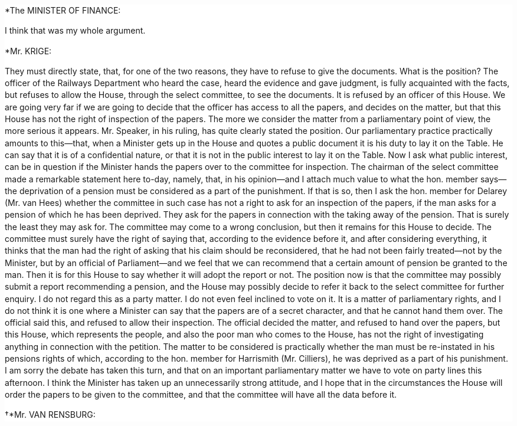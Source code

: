 <speech by="#minister_of_finance">

<from>*The <person refersTo="hansard_za">MINISTER OF FINANCE</person>:</from>

<p>I think that was my whole argument.</p>

</speech>

<speech by="#krige">

<from>*Mr. <person refersTo="hansard_za">KRIGE</person>:</from>

<p>They must directly state, that, for one of the two reasons, they have to refuse to give the documents. What is the position? The officer of the Railways Department who heard the case, heard the evidence and gave judgment, is fully acquainted with the facts, but refuses to allow the House, through the select committee, to see the documents. It is refused by an officer of this House. We are going very far if we are going to decide that the officer has access to all the papers, and decides on the matter, but that this House has not the right of inspection of the papers. The more we consider the matter from a parliamentary point of view, the more serious it appears. Mr. Speaker, in his ruling, has quite clearly stated the position. Our parliamentary practice practically amounts to this&#x2014;that, when a Minister gets up in the House and quotes a public document it is his duty to lay it on the Table. He can say that it is of a confidential nature, or that it is not in the public interest to lay it on the Table. Now I ask what public interest, can be in question if the Minister hands the papers over to the committee for inspection. The chairman of the select committee made a remarkable statement here to-day, namely, that, in his opinion&#x2014;and I attach much value to what the hon. member says&#x2014;the deprivation of a pension must be considered as a part of the punishment. If that is so, then I ask the hon. member for Delarey (Mr. van Hees) whether the committee in such case has not a right to ask for an inspection of the papers, if the man asks for a pension of which he has been deprived. They ask for the papers in connection with the taking away of the pension. That is surely the least they may ask for. The committee may come to a wrong conclusion, but then it remains for this House to decide. The committee must surely have the right of saying that, according to the evidence before it, and after considering everything, it thinks that the man had the right of asking that his claim should be reconsidered, that he had not been fairly treated&#x2014;not by the Minister, but by an official of Parliament&#x2014;and we feel that we can recommend that a certain amount of pension be granted to the man. Then it is for this House to say whether it will adopt the report or not. The position now is that the committee may possibly submit a report recommending a pension, and the House may possibly decide to refer it back to the select committee for further enquiry. I do not regard this as a party matter. I do not even feel inclined to vote on it. It is a matter of parliamentary rights, and I do not think it is one where a Minister can say that the papers are of a secret character, and that he cannot hand them over. The official said this, and refused to allow their inspection. The official decided the matter, and refused to hand over the papers, but this House, which represents the people, and also the poor man who comes to the House, has not the right of investigating anything in connection with the petition. The matter to be considered is practically whether the man must be re-instated in his pensions rights of which, according to the hon. member for Harrismith (Mr. Cilliers), he was deprived as a part of his punishment. I am sorry the debate has taken this turn, and that on an important parliamentary matter we have to vote on party lines this afternoon. I think the Minister has taken up an unnecessarily strong attitude, and I hope that in the circumstances the House will order the papers to be given to the committee, and that the committee will have all the data before it.</p>

</speech>

<speech by="#van_rensburg">

<from>&#x2020;*Mr. <person refersTo="hansard_za">VAN RENSBURG</person>:</from>
